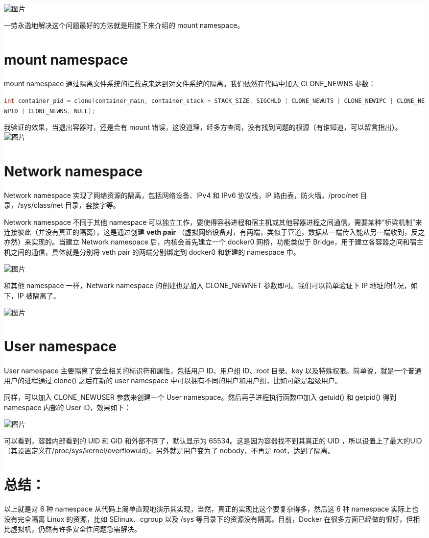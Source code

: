 ![图片](https://imp-repo-1300501708.cos.ap-beijing.myqcloud.com/202402292119961.jpeg)

一劳永逸地解决这个问题最好的方法就是用接下来介绍的 mount namespace。

# mount namespace

mount namespace 通过隔离文件系统的挂载点来达到对文件系统的隔离。我们依然在代码中加入 CLONE\_NEWNS 参数：

```c
int container_pid = clone(container_main, container_stack + STACK_SIZE, SIGCHLD | CLONE_NEWUTS | CLONE_NEWIPC | CLONE_NEWPID | CLONE_NEWNS, NULL);
```

我验证的效果，当退出容器时，还是会有 mount 错误，这没道理，经多方查阅，没有找到问题的根源（有谁知道，可以留言指出）。
![图片](https://imp-repo-1300501708.cos.ap-beijing.myqcloud.com/202402292119962.jpeg)

# Network namespace

Network namespace 实现了网络资源的隔离，包括网络设备、IPv4 和 IPv6 协议栈，IP 路由表，防火墙，/proc/net 目录，/sys/class/net 目录，套接字等。

Network namespace 不同于其他 namespace 可以独立工作，要使得容器进程和宿主机或其他容器进程之间通信，需要某种“桥梁机制”来连接彼此（并没有真正的隔离），这是通过创建 **veth pair** （虚拟网络设备对，有两端，类似于管道，数据从一端传入能从另一端收到，反之亦然）来实现的。当建立 Network namespace 后，内核会首先建立一个 docker0 网桥，功能类似于 Bridge，用于建立各容器之间和宿主机之间的通信，具体就是分别将 veth pair 的两端分别绑定到 docker0 和新建的 namespace 中。

![图片](https://imp-repo-1300501708.cos.ap-beijing.myqcloud.com/202402292119963.jpeg)

和其他 namespace 一样，Network namespace 的创建也是加入 CLONE\_NEWNET 参数即可。我们可以简单验证下 IP 地址的情况，如下，IP 被隔离了。

![图片](https://imp-repo-1300501708.cos.ap-beijing.myqcloud.com/202402292119964.jpeg)

# User namespace

User namespace 主要隔离了安全相关的标识符和属性，包括用户 ID、用户组 ID、root 目录、key 以及特殊权限。简单说，就是一个普通用户的进程通过 clone() 之后在新的 user namespace 中可以拥有不同的用户和用户组，比如可能是超级用户。

同样，可以加入 CLONE\_NEWUSER 参数来创建一个 User namespace。然后再子进程执行函数中加入 getuid() 和 getpid() 得到 namespace 内部的 User ID，效果如下：

![图片](https://imp-repo-1300501708.cos.ap-beijing.myqcloud.com/202402292119965.png)

可以看到，容器内部看到的 UID 和 GID 和外部不同了，默认显示为 65534。这是因为容器找不到其真正的 UID ，所以设置上了最大的UID（其设置定义在/proc/sys/kernel/overflowuid）。另外就是用户变为了 nobody，不再是 root，达到了隔离。

# 总结：

以上就是对 6 种 namespace 从代码上简单直观地演示其实现，当然，真正的实现比这个要复杂得多，然后这 6 种 namespace 实际上也没有完全隔离 Linux 的资源，比如 SElinux、cgroup 以及 /sys 等目录下的资源没有隔离。目前，Docker 在很多方面已经做的很好，但相比虚拟机，仍然有许多安全性问题急需解决。
